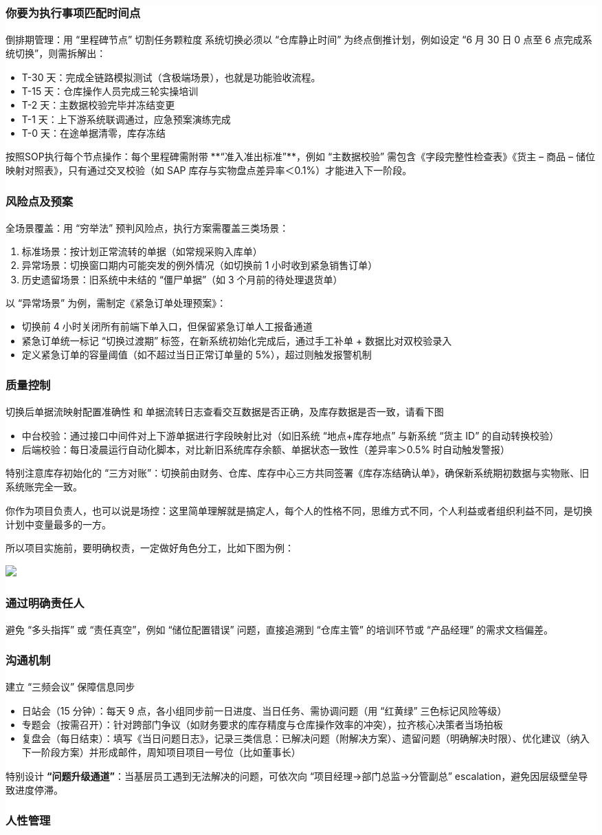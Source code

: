 ### 你要为执行事项匹配时间点

倒排期管理：用 “里程碑节点” 切割任务颗粒度 系统切换必须以 “仓库静止时间” 为终点倒推计划，例如设定 “6 月 30 日 0 点至 6 点完成系统切换”，则需拆解出：

*   T-30 天：完成全链路模拟测试（含极端场景），也就是功能验收流程。
*   T-15 天：仓库操作人员完成三轮实操培训
*   T-2 天：主数据校验完毕并冻结变更
*   T-1 天：上下游系统联调通过，应急预案演练完成
*   T-0 天：在途单据清零，库存冻结

按照SOP执行每个节点操作：每个里程碑需附带 \*\*“准入准出标准”\*\*，例如 “主数据校验” 需包含《字段完整性检查表》《货主 – 商品 – 储位映射对照表》，只有通过交叉校验（如 SAP 库存与实物盘点差异率＜0.1%）才能进入下一阶段。

### 风险点及预案

全场景覆盖：用 “穷举法” 预判风险点，执行方案需覆盖三类场景：

1.  标准场景：按计划正常流转的单据（如常规采购入库单）
2.  异常场景：切换窗口期内可能突发的例外情况（如切换前 1 小时收到紧急销售订单）
3.  历史遗留场景：旧系统中未结的 “僵尸单据”（如 3 个月前的待处理退货单）

以 “异常场景” 为例，需制定《紧急订单处理预案》：

*   切换前 4 小时关闭所有前端下单入口，但保留紧急订单人工报备通道
*   紧急订单统一标记 “切换过渡期” 标签，在新系统初始化完成后，通过手工补单 + 数据比对双校验录入
*   定义紧急订单的容量阈值（如不超过当日正常订单量的 5%），超过则触发报警机制

### 质量控制

切换后单据流映射配置准确性 和 单据流转日志查看交互数据是否正确，及库存数据是否一致，请看下图

*   中台校验：通过接口中间件对上下游单据进行字段映射比对（如旧系统 “地点+库存地点” 与新系统 “货主 ID” 的自动转换校验）
*   后端校验：每日凌晨运行自动化脚本，对比新旧系统库存余额、单据状态一致性（差异率＞0.5% 时自动触发警报）

特别注意库存初始化的 “三方对账”：切换前由财务、仓库、库存中心三方共同签署《库存冻结确认单》，确保新系统期初数据与实物账、旧系统账完全一致。

你作为项目负责人，也可以说是场控：这里简单理解就是搞定人，每个人的性格不同，思维方式不同，个人利益或者组织利益不同，是切换计划中变量最多的一方。

所以项目实施前，要明确权责，一定做好角色分工，比如下图为例：

![](https://image.woshipm.com/wp-files/2025/04/P3luZJeTkL1o4wP9QXq3.png)

### 通过明确责任人

避免 “多头指挥” 或 “责任真空”，例如 “储位配置错误” 问题，直接追溯到 “仓库主管” 的培训环节或 “产品经理” 的需求文档偏差。

### 沟通机制

建立 “三频会议” 保障信息同步

*   日站会（15 分钟）：每天 9 点，各小组同步前一日进度、当日任务、需协调问题（用 “红黄绿” 三色标记风险等级）
*   专题会（按需召开）：针对跨部门争议（如财务要求的库存精度与仓库操作效率的冲突），拉齐核心决策者当场拍板
*   复盘会（每日结束）：填写《当日问题日志》，记录三类信息：已解决问题（附解决方案）、遗留问题（明确解决时限）、优化建议（纳入下一阶段方案）并形成邮件，周知项目项目一号位（比如董事长）

特别设计 **“问题升级通道”**：当基层员工遇到无法解决的问题，可依次向 “项目经理→部门总监→分管副总” escalation，避免因层级壁垒导致进度停滞。

### 人性管理
